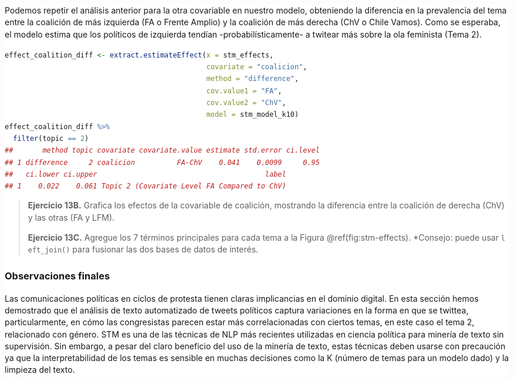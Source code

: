 Podemos repetir el análisis anterior para la otra covariable en nuestro modelo, obteniendo la diferencia en la prevalencia del tema entre la coalición de más izquierda (FA o Frente Amplio) y la coalición de más derecha (ChV o Chile Vamos). Como se esperaba, el modelo estima que los políticos de izquierda tendían -probabilísticamente- a twitear más sobre la ola feminista (Tema 2).


```r
effect_coalition_diff <- extract.estimateEffect(x = stm_effects,
                                                covariate = "coalicion",
                                                method = "difference",
                                                cov.value1 = "FA",
                                                cov.value2 = "ChV",
                                                model = stm_model_k10)
effect_coalition_diff %>% 
  filter(topic == 2)
##       method topic covariate covariate.value estimate std.error ci.level
## 1 difference     2 coalicion          FA-ChV    0.041    0.0099     0.95
##   ci.lower ci.upper                                        label
## 1    0.022    0.061 Topic 2 (Covariate Level FA Compared to ChV)
```



> **Ejercicio 13B.** Grafica los efectos de la covariable de coalición, mostrando la diferencia entre la coalición de derecha (ChV) y las otras (FA y LFM).
>
> **Ejercicio 13C.** Agregue los 7 términos principales para cada tema a la Figura \@ref(fig:stm-effects). *Consejo: puede usar `left_join()` para fusionar las dos bases de datos de interés.

### Observaciones finales

Las comunicaciones políticas en ciclos de protesta tienen claras implicancias en el dominio digital. En esta sección hemos demostrado que el análisis de texto automatizado de tweets políticos captura variaciones en la forma en que se twittea, particularmente, en cómo las congresistas parecen estar más correlacionadas con ciertos temas, en este caso el tema 2, relacionado con género. STM es una de las técnicas de NLP más recientes utilizadas en ciencia política para minería de texto sin supervisión. Sin embargo, a pesar del claro beneficio del uso de la minería de texto, estas técnicas deben usarse con precaución ya que la interpretabilidad de los temas es sensible en muchas decisiones como la K (número de temas para un modelo dado) y la limpieza del texto.




